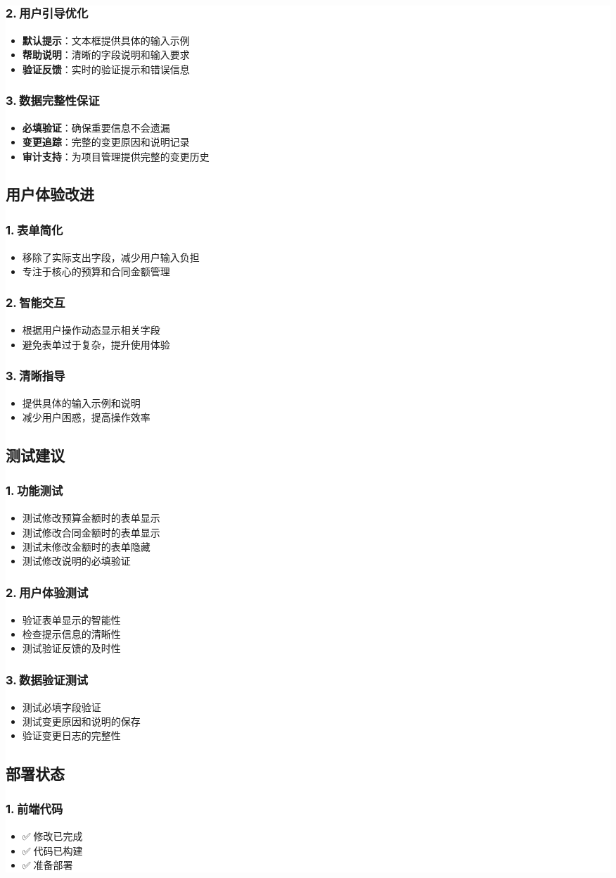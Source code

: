 ### 2. 用户引导优化
- **默认提示**：文本框提供具体的输入示例
- **帮助说明**：清晰的字段说明和输入要求
- **验证反馈**：实时的验证提示和错误信息

### 3. 数据完整性保证
- **必填验证**：确保重要信息不会遗漏
- **变更追踪**：完整的变更原因和说明记录
- **审计支持**：为项目管理提供完整的变更历史

## 用户体验改进

### 1. 表单简化
- 移除了实际支出字段，减少用户输入负担
- 专注于核心的预算和合同金额管理

### 2. 智能交互
- 根据用户操作动态显示相关字段
- 避免表单过于复杂，提升使用体验

### 3. 清晰指导
- 提供具体的输入示例和说明
- 减少用户困惑，提高操作效率

## 测试建议

### 1. 功能测试
- 测试修改预算金额时的表单显示
- 测试修改合同金额时的表单显示
- 测试未修改金额时的表单隐藏
- 测试修改说明的必填验证

### 2. 用户体验测试
- 验证表单显示的智能性
- 检查提示信息的清晰性
- 测试验证反馈的及时性

### 3. 数据验证测试
- 测试必填字段验证
- 测试变更原因和说明的保存
- 验证变更日志的完整性

## 部署状态

### 1. 前端代码
- ✅ 修改已完成
- ✅ 代码已构建
- ✅ 准备部署
